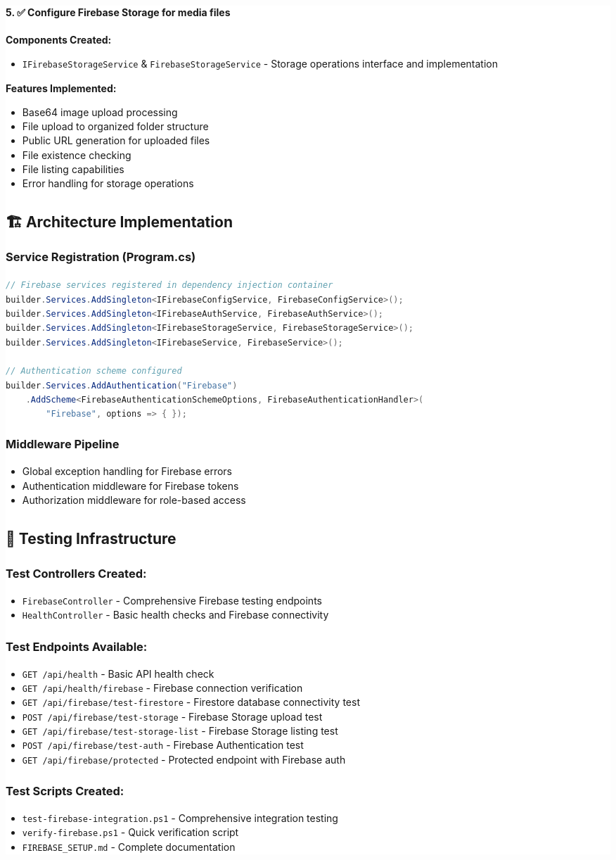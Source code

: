 #### 5. ✅ Configure Firebase Storage for media files
**Components Created:**
- `IFirebaseStorageService` & `FirebaseStorageService` - Storage operations interface and implementation

**Features Implemented:**
- Base64 image upload processing
- File upload to organized folder structure
- Public URL generation for uploaded files
- File existence checking
- File listing capabilities
- Error handling for storage operations

## 🏗️ Architecture Implementation

### Service Registration (Program.cs)
```csharp
// Firebase services registered in dependency injection container
builder.Services.AddSingleton<IFirebaseConfigService, FirebaseConfigService>();
builder.Services.AddSingleton<IFirebaseAuthService, FirebaseAuthService>();
builder.Services.AddSingleton<IFirebaseStorageService, FirebaseStorageService>();
builder.Services.AddSingleton<IFirebaseService, FirebaseService>();

// Authentication scheme configured
builder.Services.AddAuthentication("Firebase")
    .AddScheme<FirebaseAuthenticationSchemeOptions, FirebaseAuthenticationHandler>(
        "Firebase", options => { });
```

### Middleware Pipeline
- Global exception handling for Firebase errors
- Authentication middleware for Firebase tokens
- Authorization middleware for role-based access

## 🧪 Testing Infrastructure

### Test Controllers Created:
- `FirebaseController` - Comprehensive Firebase testing endpoints
- `HealthController` - Basic health checks and Firebase connectivity

### Test Endpoints Available:
- `GET /api/health` - Basic API health check
- `GET /api/health/firebase` - Firebase connection verification
- `GET /api/firebase/test-firestore` - Firestore database connectivity test
- `POST /api/firebase/test-storage` - Firebase Storage upload test
- `GET /api/firebase/test-storage-list` - Firebase Storage listing test
- `POST /api/firebase/test-auth` - Firebase Authentication test
- `GET /api/firebase/protected` - Protected endpoint with Firebase auth

### Test Scripts Created:
- `test-firebase-integration.ps1` - Comprehensive integration testing
- `verify-firebase.ps1` - Quick verification script
- `FIREBASE_SETUP.md` - Complete documentation
